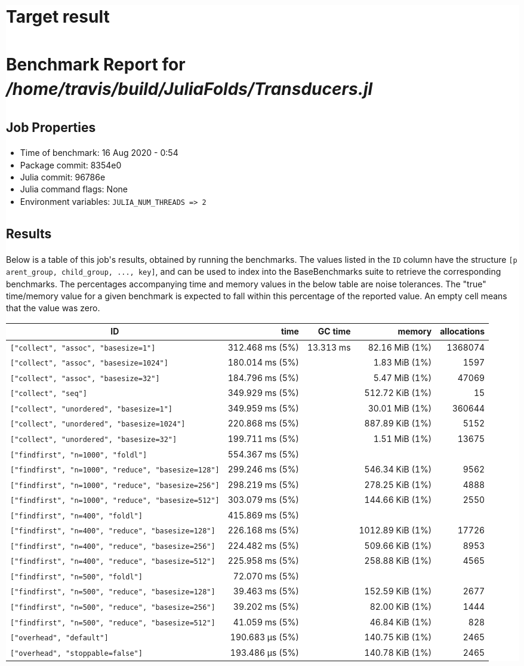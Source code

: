 # Target result
# Benchmark Report for */home/travis/build/JuliaFolds/Transducers.jl*

## Job Properties
* Time of benchmark: 16 Aug 2020 - 0:54
* Package commit: 8354e0
* Julia commit: 96786e
* Julia command flags: None
* Environment variables: `JULIA_NUM_THREADS => 2`

## Results
Below is a table of this job's results, obtained by running the benchmarks.
The values listed in the `ID` column have the structure `[parent_group, child_group, ..., key]`, and can be used to
index into the BaseBenchmarks suite to retrieve the corresponding benchmarks.
The percentages accompanying time and memory values in the below table are noise tolerances. The "true"
time/memory value for a given benchmark is expected to fall within this percentage of the reported value.
An empty cell means that the value was zero.

| ID                                                  | time            | GC time   | memory           | allocations |
|-----------------------------------------------------|----------------:|----------:|-----------------:|------------:|
| `["collect", "assoc", "basesize=1"]`                | 312.468 ms (5%) | 13.313 ms |   82.16 MiB (1%) |     1368074 |
| `["collect", "assoc", "basesize=1024"]`             | 180.014 ms (5%) |           |    1.83 MiB (1%) |        1597 |
| `["collect", "assoc", "basesize=32"]`               | 184.796 ms (5%) |           |    5.47 MiB (1%) |       47069 |
| `["collect", "seq"]`                                | 349.929 ms (5%) |           |  512.72 KiB (1%) |          15 |
| `["collect", "unordered", "basesize=1"]`            | 349.959 ms (5%) |           |   30.01 MiB (1%) |      360644 |
| `["collect", "unordered", "basesize=1024"]`         | 220.868 ms (5%) |           |  887.89 KiB (1%) |        5152 |
| `["collect", "unordered", "basesize=32"]`           | 199.711 ms (5%) |           |    1.51 MiB (1%) |       13675 |
| `["findfirst", "n=1000", "foldl"]`                  | 554.367 ms (5%) |           |                  |             |
| `["findfirst", "n=1000", "reduce", "basesize=128"]` | 299.246 ms (5%) |           |  546.34 KiB (1%) |        9562 |
| `["findfirst", "n=1000", "reduce", "basesize=256"]` | 298.219 ms (5%) |           |  278.25 KiB (1%) |        4888 |
| `["findfirst", "n=1000", "reduce", "basesize=512"]` | 303.079 ms (5%) |           |  144.66 KiB (1%) |        2550 |
| `["findfirst", "n=400", "foldl"]`                   | 415.869 ms (5%) |           |                  |             |
| `["findfirst", "n=400", "reduce", "basesize=128"]`  | 226.168 ms (5%) |           | 1012.89 KiB (1%) |       17726 |
| `["findfirst", "n=400", "reduce", "basesize=256"]`  | 224.482 ms (5%) |           |  509.66 KiB (1%) |        8953 |
| `["findfirst", "n=400", "reduce", "basesize=512"]`  | 225.958 ms (5%) |           |  258.88 KiB (1%) |        4565 |
| `["findfirst", "n=500", "foldl"]`                   |  72.070 ms (5%) |           |                  |             |
| `["findfirst", "n=500", "reduce", "basesize=128"]`  |  39.463 ms (5%) |           |  152.59 KiB (1%) |        2677 |
| `["findfirst", "n=500", "reduce", "basesize=256"]`  |  39.202 ms (5%) |           |   82.00 KiB (1%) |        1444 |
| `["findfirst", "n=500", "reduce", "basesize=512"]`  |  41.059 ms (5%) |           |   46.84 KiB (1%) |         828 |
| `["overhead", "default"]`                           | 190.683 μs (5%) |           |  140.75 KiB (1%) |        2465 |
| `["overhead", "stoppable=false"]`                   | 193.486 μs (5%) |           |  140.78 KiB (1%) |        2465 |